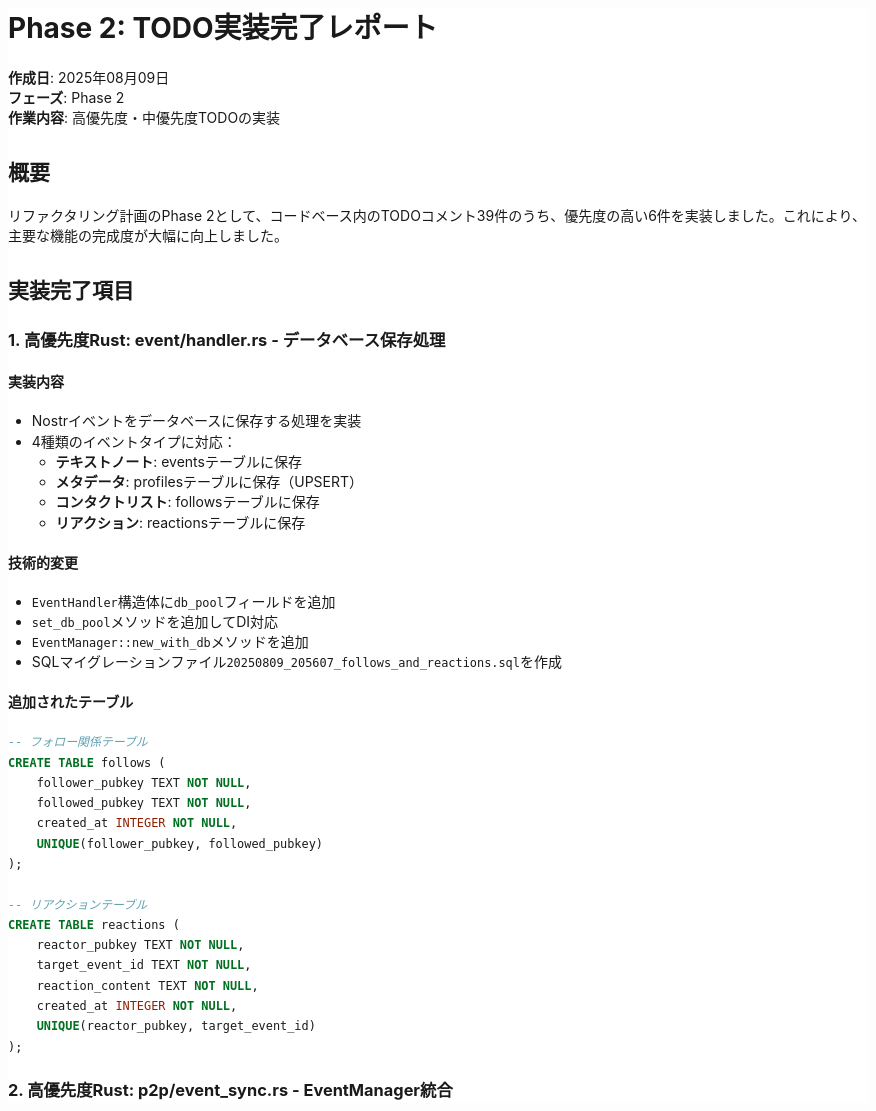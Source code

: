 # Phase 2: TODO実装完了レポート

**作成日**: 2025年08月09日  
**フェーズ**: Phase 2  
**作業内容**: 高優先度・中優先度TODOの実装

## 概要

リファクタリング計画のPhase 2として、コードベース内のTODOコメント39件のうち、優先度の高い6件を実装しました。これにより、主要な機能の完成度が大幅に向上しました。

## 実装完了項目

### 1. 高優先度Rust: event/handler.rs - データベース保存処理

#### 実装内容
- Nostrイベントをデータベースに保存する処理を実装
- 4種類のイベントタイプに対応：
  - **テキストノート**: eventsテーブルに保存
  - **メタデータ**: profilesテーブルに保存（UPSERT）
  - **コンタクトリスト**: followsテーブルに保存
  - **リアクション**: reactionsテーブルに保存

#### 技術的変更
- `EventHandler`構造体に`db_pool`フィールドを追加
- `set_db_pool`メソッドを追加してDI対応
- `EventManager::new_with_db`メソッドを追加
- SQLマイグレーションファイル`20250809_205607_follows_and_reactions.sql`を作成

#### 追加されたテーブル
```sql
-- フォロー関係テーブル
CREATE TABLE follows (
    follower_pubkey TEXT NOT NULL,
    followed_pubkey TEXT NOT NULL,
    created_at INTEGER NOT NULL,
    UNIQUE(follower_pubkey, followed_pubkey)
);

-- リアクションテーブル  
CREATE TABLE reactions (
    reactor_pubkey TEXT NOT NULL,
    target_event_id TEXT NOT NULL,
    reaction_content TEXT NOT NULL,
    created_at INTEGER NOT NULL,
    UNIQUE(reactor_pubkey, target_event_id)
);
```

### 2. 高優先度Rust: p2p/event_sync.rs - EventManager統合
